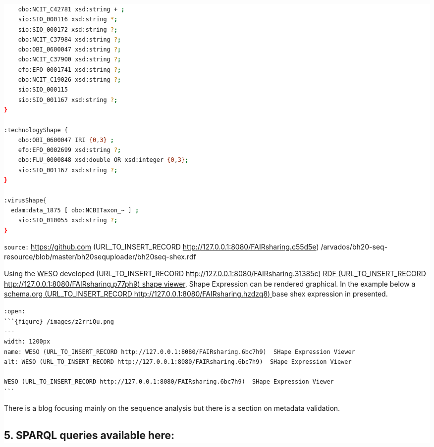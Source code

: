 ```bash
    obo:NCIT_C42781 xsd:string + ;
    sio:SIO_000116 xsd:string *;
    sio:SIO_000172 xsd:string ?;
    obo:NCIT_C37984 xsd:string ?;
    obo:OBI_0600047 xsd:string ?;
    obo:NCIT_C37900 xsd:string ?;
    efo:EFO_0001741 xsd:string ?;
    obo:NCIT_C19026 xsd:string ?;
    sio:SIO_000115 
    sio:SIO_001167 xsd:string ?;
}

:technologyShape {
    obo:OBI_0600047 IRI {0,3} ;
    efo:EFO_0002699 xsd:string ?;
    obo:FLU_0000848 xsd:double OR xsd:integer {0,3};
    sio:SIO_001167 xsd:string ?;
}

:virusShape{
  edam:data_1875 [ obo:NCBITaxon_~ ] ;
    sio:SIO_010055 xsd:string ?;
}
```

`source:` https://github.com (URL_TO_INSERT_RECORD http://127.0.0.1:8080/FAIRsharing.c55d5e) /arvados/bh20-seq-resource/blob/master/bh20sequploader/bh20seq-shex.rdf

Using the [WESO](http://www.weso.es/) developed (URL_TO_INSERT_RECORD http://127.0.0.1:8080/FAIRsharing.31385c)  [RDF (URL_TO_INSERT_RECORD http://127.0.0.1:8080/FAIRsharing.p77ph9)  shape viewer](http://rdfshape.weso.es/),  Shape Expression can be rendered graphical. In the example below a [schema.org (URL_TO_INSERT_RECORD http://127.0.0.1:8080/FAIRsharing.hzdzq8) ](https://schema.org (URL_TO_INSERT_RECORD http://127.0.0.1:8080/FAIRsharing.hzdzq8) ) base shex expression in presented.




````{dropdown} 
:open:
```{figure} /images/z2rriQu.png
---
width: 1200px
name: WESO (URL_TO_INSERT_RECORD http://127.0.0.1:8080/FAIRsharing.6bc7h9)  SHape Expression Viewer
alt: WESO (URL_TO_INSERT_RECORD http://127.0.0.1:8080/FAIRsharing.6bc7h9)  SHape Expression Viewer
---
WESO (URL_TO_INSERT_RECORD http://127.0.0.1:8080/FAIRsharing.6bc7h9)  SHape Expression Viewer
```
````



There is a blog focusing mainly on the sequence analysis but there is a section on metadata validation.

## 5. SPARQL queries available here:
